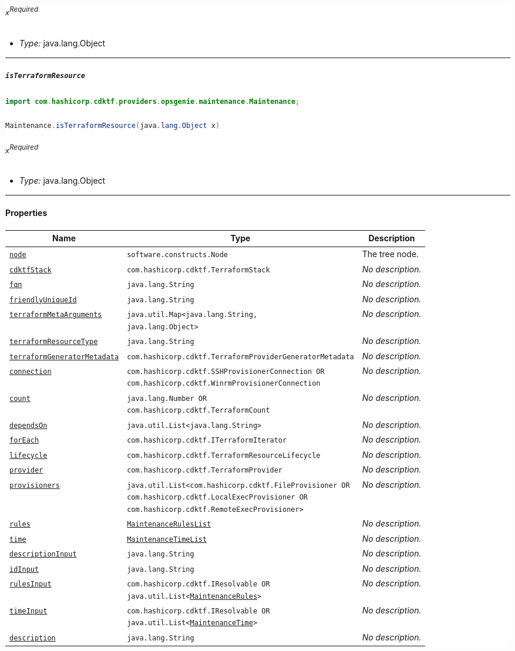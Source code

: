 ###### `x`<sup>Required</sup> <a name="x" id="rhizo-co-terraform-provider-opsgenie.maintenance.Maintenance.isTerraformElement.parameter.x"></a>

- *Type:* java.lang.Object

---

##### `isTerraformResource` <a name="isTerraformResource" id="rhizo-co-terraform-provider-opsgenie.maintenance.Maintenance.isTerraformResource"></a>

```java
import com.hashicorp.cdktf.providers.opsgenie.maintenance.Maintenance;

Maintenance.isTerraformResource(java.lang.Object x)
```

###### `x`<sup>Required</sup> <a name="x" id="rhizo-co-terraform-provider-opsgenie.maintenance.Maintenance.isTerraformResource.parameter.x"></a>

- *Type:* java.lang.Object

---

#### Properties <a name="Properties" id="Properties"></a>

| **Name** | **Type** | **Description** |
| --- | --- | --- |
| <code><a href="#rhizo-co-terraform-provider-opsgenie.maintenance.Maintenance.property.node">node</a></code> | <code>software.constructs.Node</code> | The tree node. |
| <code><a href="#rhizo-co-terraform-provider-opsgenie.maintenance.Maintenance.property.cdktfStack">cdktfStack</a></code> | <code>com.hashicorp.cdktf.TerraformStack</code> | *No description.* |
| <code><a href="#rhizo-co-terraform-provider-opsgenie.maintenance.Maintenance.property.fqn">fqn</a></code> | <code>java.lang.String</code> | *No description.* |
| <code><a href="#rhizo-co-terraform-provider-opsgenie.maintenance.Maintenance.property.friendlyUniqueId">friendlyUniqueId</a></code> | <code>java.lang.String</code> | *No description.* |
| <code><a href="#rhizo-co-terraform-provider-opsgenie.maintenance.Maintenance.property.terraformMetaArguments">terraformMetaArguments</a></code> | <code>java.util.Map<java.lang.String, java.lang.Object></code> | *No description.* |
| <code><a href="#rhizo-co-terraform-provider-opsgenie.maintenance.Maintenance.property.terraformResourceType">terraformResourceType</a></code> | <code>java.lang.String</code> | *No description.* |
| <code><a href="#rhizo-co-terraform-provider-opsgenie.maintenance.Maintenance.property.terraformGeneratorMetadata">terraformGeneratorMetadata</a></code> | <code>com.hashicorp.cdktf.TerraformProviderGeneratorMetadata</code> | *No description.* |
| <code><a href="#rhizo-co-terraform-provider-opsgenie.maintenance.Maintenance.property.connection">connection</a></code> | <code>com.hashicorp.cdktf.SSHProvisionerConnection OR com.hashicorp.cdktf.WinrmProvisionerConnection</code> | *No description.* |
| <code><a href="#rhizo-co-terraform-provider-opsgenie.maintenance.Maintenance.property.count">count</a></code> | <code>java.lang.Number OR com.hashicorp.cdktf.TerraformCount</code> | *No description.* |
| <code><a href="#rhizo-co-terraform-provider-opsgenie.maintenance.Maintenance.property.dependsOn">dependsOn</a></code> | <code>java.util.List<java.lang.String></code> | *No description.* |
| <code><a href="#rhizo-co-terraform-provider-opsgenie.maintenance.Maintenance.property.forEach">forEach</a></code> | <code>com.hashicorp.cdktf.ITerraformIterator</code> | *No description.* |
| <code><a href="#rhizo-co-terraform-provider-opsgenie.maintenance.Maintenance.property.lifecycle">lifecycle</a></code> | <code>com.hashicorp.cdktf.TerraformResourceLifecycle</code> | *No description.* |
| <code><a href="#rhizo-co-terraform-provider-opsgenie.maintenance.Maintenance.property.provider">provider</a></code> | <code>com.hashicorp.cdktf.TerraformProvider</code> | *No description.* |
| <code><a href="#rhizo-co-terraform-provider-opsgenie.maintenance.Maintenance.property.provisioners">provisioners</a></code> | <code>java.util.List<com.hashicorp.cdktf.FileProvisioner OR com.hashicorp.cdktf.LocalExecProvisioner OR com.hashicorp.cdktf.RemoteExecProvisioner></code> | *No description.* |
| <code><a href="#rhizo-co-terraform-provider-opsgenie.maintenance.Maintenance.property.rules">rules</a></code> | <code><a href="#rhizo-co-terraform-provider-opsgenie.maintenance.MaintenanceRulesList">MaintenanceRulesList</a></code> | *No description.* |
| <code><a href="#rhizo-co-terraform-provider-opsgenie.maintenance.Maintenance.property.time">time</a></code> | <code><a href="#rhizo-co-terraform-provider-opsgenie.maintenance.MaintenanceTimeList">MaintenanceTimeList</a></code> | *No description.* |
| <code><a href="#rhizo-co-terraform-provider-opsgenie.maintenance.Maintenance.property.descriptionInput">descriptionInput</a></code> | <code>java.lang.String</code> | *No description.* |
| <code><a href="#rhizo-co-terraform-provider-opsgenie.maintenance.Maintenance.property.idInput">idInput</a></code> | <code>java.lang.String</code> | *No description.* |
| <code><a href="#rhizo-co-terraform-provider-opsgenie.maintenance.Maintenance.property.rulesInput">rulesInput</a></code> | <code>com.hashicorp.cdktf.IResolvable OR java.util.List<<a href="#rhizo-co-terraform-provider-opsgenie.maintenance.MaintenanceRules">MaintenanceRules</a>></code> | *No description.* |
| <code><a href="#rhizo-co-terraform-provider-opsgenie.maintenance.Maintenance.property.timeInput">timeInput</a></code> | <code>com.hashicorp.cdktf.IResolvable OR java.util.List<<a href="#rhizo-co-terraform-provider-opsgenie.maintenance.MaintenanceTime">MaintenanceTime</a>></code> | *No description.* |
| <code><a href="#rhizo-co-terraform-provider-opsgenie.maintenance.Maintenance.property.description">description</a></code> | <code>java.lang.String</code> | *No description.* |